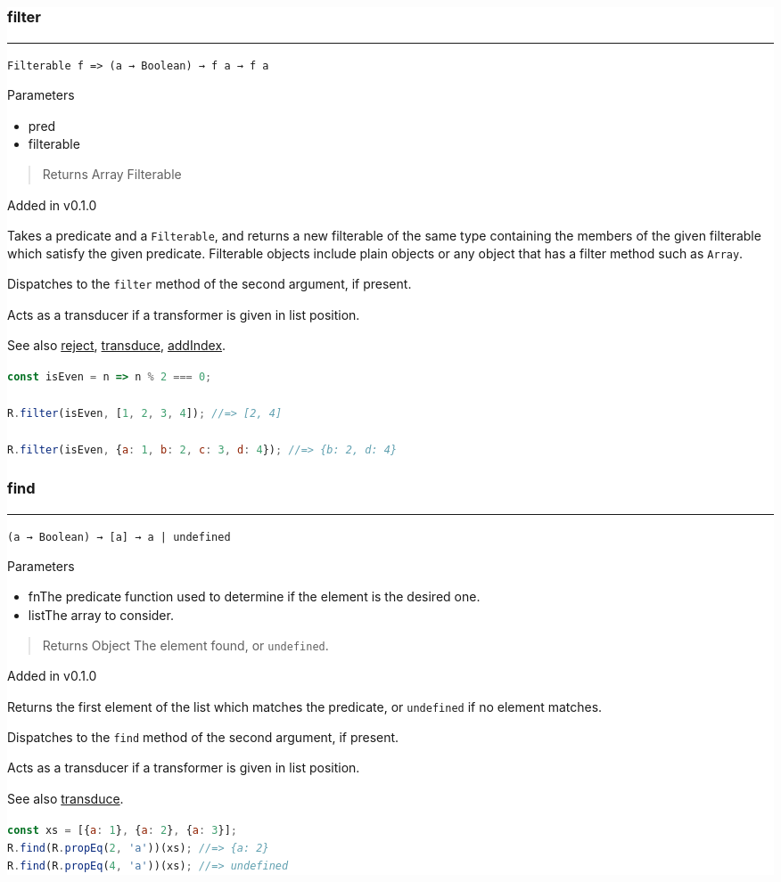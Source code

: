### filter

--------------------------------------------------------------------------------------------------------------

`Filterable f => (a → Boolean) → f a → f a`

Parameters

*   pred
*   filterable

> Returns Array Filterable

Added in v0.1.0

Takes a predicate and a `Filterable`, and returns a new filterable of the same type containing the members of the given filterable which satisfy the given predicate. Filterable objects include plain objects or any object that has a filter method such as `Array`.

Dispatches to the `filter` method of the second argument, if present.

Acts as a transducer if a transformer is given in list position.

See also [reject](#reject), [transduce](#transduce), [addIndex](#addIndex).

```js
const isEven = n => n % 2 === 0;

R.filter(isEven, [1, 2, 3, 4]); //=> [2, 4]

R.filter(isEven, {a: 1, b: 2, c: 3, d: 4}); //=> {b: 2, d: 4}
```

### find

--------------------------------------------------------------------------------------------------------

`(a → Boolean) → [a] → a | undefined`

Parameters

*   fnThe predicate function used to determine if the element is the desired one.
*   listThe array to consider.

> Returns Object The element found, or `undefined`.

Added in v0.1.0

Returns the first element of the list which matches the predicate, or `undefined` if no element matches.

Dispatches to the `find` method of the second argument, if present.

Acts as a transducer if a transformer is given in list position.

See also [transduce](#transduce).

```js
const xs = [{a: 1}, {a: 2}, {a: 3}];
R.find(R.propEq(2, 'a'))(xs); //=> {a: 2}
R.find(R.propEq(4, 'a'))(xs); //=> undefined
```
